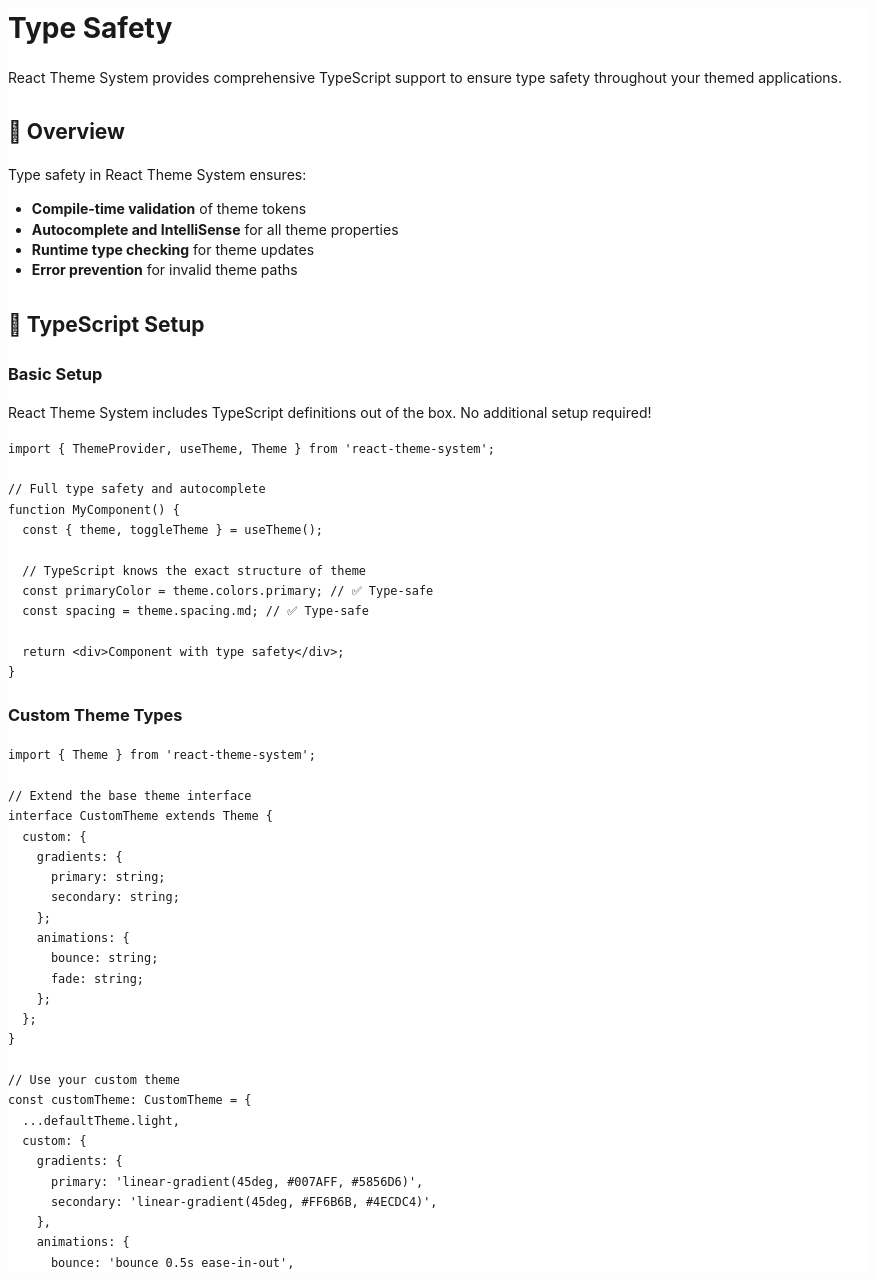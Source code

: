 # Type Safety

React Theme System provides comprehensive TypeScript support to ensure type safety throughout your themed applications.

## 🎯 Overview

Type safety in React Theme System ensures:
- **Compile-time validation** of theme tokens
- **Autocomplete and IntelliSense** for all theme properties
- **Runtime type checking** for theme updates
- **Error prevention** for invalid theme paths

## 🔧 TypeScript Setup

### Basic Setup

React Theme System includes TypeScript definitions out of the box. No additional setup required!

```tsx
import { ThemeProvider, useTheme, Theme } from 'react-theme-system';

// Full type safety and autocomplete
function MyComponent() {
  const { theme, toggleTheme } = useTheme();
  
  // TypeScript knows the exact structure of theme
  const primaryColor = theme.colors.primary; // ✅ Type-safe
  const spacing = theme.spacing.md; // ✅ Type-safe
  
  return <div>Component with type safety</div>;
}
```

### Custom Theme Types

```tsx
import { Theme } from 'react-theme-system';

// Extend the base theme interface
interface CustomTheme extends Theme {
  custom: {
    gradients: {
      primary: string;
      secondary: string;
    };
    animations: {
      bounce: string;
      fade: string;
    };
  };
}

// Use your custom theme
const customTheme: CustomTheme = {
  ...defaultTheme.light,
  custom: {
    gradients: {
      primary: 'linear-gradient(45deg, #007AFF, #5856D6)',
      secondary: 'linear-gradient(45deg, #FF6B6B, #4ECDC4)',
    },
    animations: {
      bounce: 'bounce 0.5s ease-in-out',
```